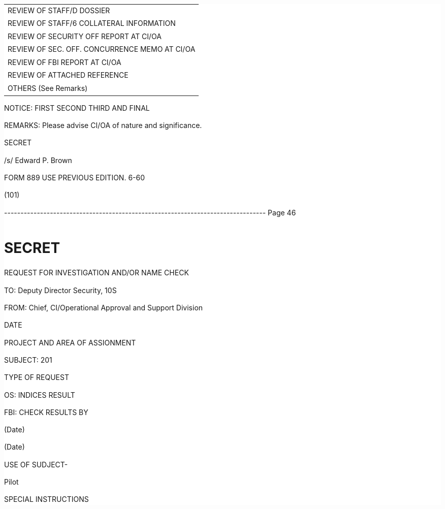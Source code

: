 |                                               |
| --------------------------------------------- |
| REVIEW OF STAFF/D DOSSIER                     |
| REVIEW OF STAFF/6 COLLATERAL INFORMATION      |
| REVIEW OF SECURITY OFF REPORT AT CI/OA        |
| REVIEW OF SEC. OFF. CONCURRENCE MEMO AT CI/OA |
| REVIEW OF FBI REPORT AT CI/OA                 |
| REVIEW OF ATTACHED REFERENCE                  |
| OTHERS (See Remarks)                          |

NOTICE: FIRST SECOND THIRD AND FINAL

REMARKS: Please advise CI/OA of nature and significance.

SECRET

/s/ Edward P. Brown

FORM 889 USE PREVIOUS EDITION.
6-60

(101)


-------------------------------------------------------------------------------- Page 46

# SECRET

REQUEST FOR INVESTIGATION AND/OR NAME CHECK

TO: Deputy Director Security, 10S

FROM: Chief, CI/Operational Approval and Support Division

DATE

PROJECT AND AREA OF ASSIONMENT

SUBJECT: 201

TYPE OF REQUEST

OS: INDICES RESULT

FBI: CHECK RESULTS BY

(Date)

(Date)

USE OF SUDJECT-

Pilot

SPECIAL INSTRUCTIONS
